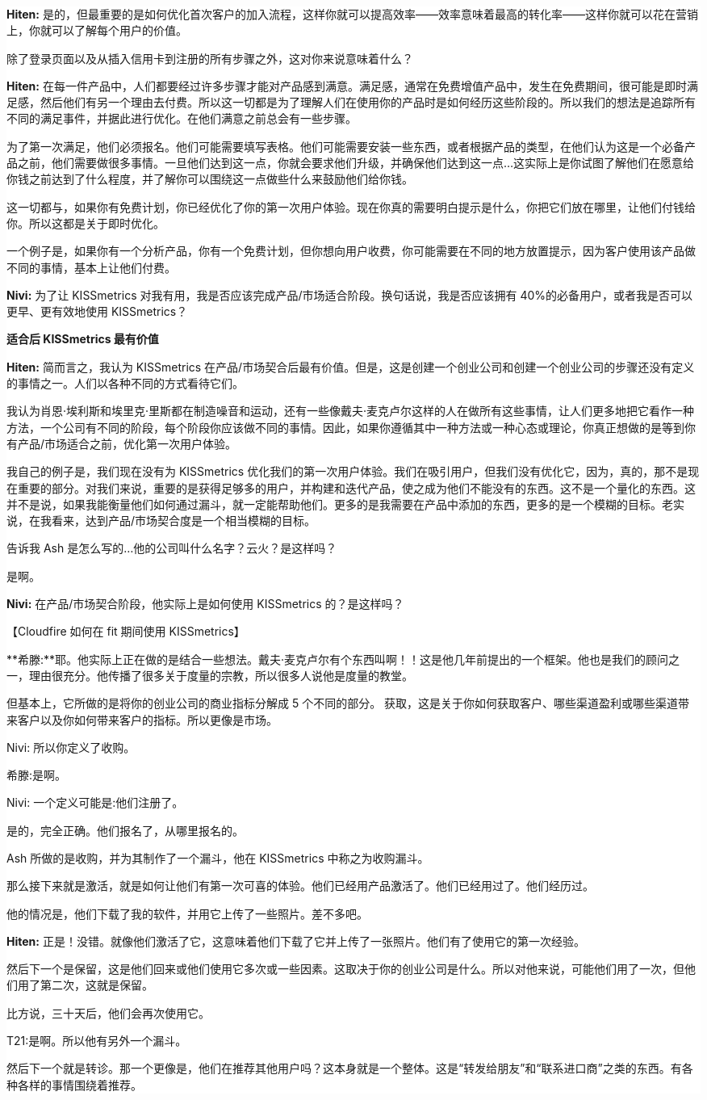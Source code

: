 **Hiten:** 是的，但最重要的是如何优化首次客户的加入流程，这样你就可以提高效率——效率意味着最高的转化率——这样你就可以花在营销上，你就可以了解每个用户的价值。

除了登录页面以及从插入信用卡到注册的所有步骤之外，这对你来说意味着什么？

**Hiten:** 在每一件产品中，人们都要经过许多步骤才能对产品感到满意。满足感，通常在免费增值产品中，发生在免费期间，很可能是即时满足感，然后他们有另一个理由去付费。所以这一切都是为了理解人们在使用你的产品时是如何经历这些阶段的。所以我们的想法是追踪所有不同的满足事件，并据此进行优化。在他们满意之前总会有一些步骤。

为了第一次满足，他们必须报名。他们可能需要填写表格。他们可能需要安装一些东西，或者根据产品的类型，在他们认为这是一个必备产品之前，他们需要做很多事情。一旦他们达到这一点，你就会要求他们升级，并确保他们达到这一点…这实际上是你试图了解他们在愿意给你钱之前达到了什么程度，并了解你可以围绕这一点做些什么来鼓励他们给你钱。

这一切都与，如果你有免费计划，你已经优化了你的第一次用户体验。现在你真的需要明白提示是什么，你把它们放在哪里，让他们付钱给你。所以这都是关于即时优化。

一个例子是，如果你有一个分析产品，你有一个免费计划，但你想向用户收费，你可能需要在不同的地方放置提示，因为客户使用该产品做不同的事情，基本上让他们付费。

**Nivi:** 为了让 KISSmetrics 对我有用，我是否应该完成产品/市场适合阶段。换句话说，我是否应该拥有 40%的必备用户，或者我是否可以更早、更有效地使用 KISSmetrics？

**适合后 KISSmetrics 最有价值**

**Hiten:** 简而言之，我认为 KISSmetrics 在产品/市场契合后最有价值。但是，这是创建一个创业公司和创建一个创业公司的步骤还没有定义的事情之一。人们以各种不同的方式看待它们。

我认为肖恩·埃利斯和埃里克·里斯都在制造噪音和运动，还有一些像戴夫·麦克卢尔这样的人在做所有这些事情，让人们更多地把它看作一种方法，一个公司有不同的阶段，每个阶段你应该做不同的事情。因此，如果你遵循其中一种方法或一种心态或理论，你真正想做的是等到你有产品/市场适合之前，优化第一次用户体验。

我自己的例子是，我们现在没有为 KISSmetrics 优化我们的第一次用户体验。我们在吸引用户，但我们没有优化它，因为，真的，那不是现在重要的部分。对我们来说，重要的是获得足够多的用户，并构建和迭代产品，使之成为他们不能没有的东西。这不是一个量化的东西。这并不是说，如果我能衡量他们如何通过漏斗，就一定能帮助他们。更多的是我需要在产品中添加的东西，更多的是一个模糊的目标。老实说，在我看来，达到产品/市场契合度是一个相当模糊的目标。

告诉我 Ash 是怎么写的…他的公司叫什么名字？云火？是这样吗？

是啊。

**Nivi:** 在产品/市场契合阶段，他实际上是如何使用 KISSmetrics 的？是这样吗？

【Cloudfire 如何在 fit 期间使用 KISSmetrics】

**希滕:**耶。他实际上正在做的是结合一些想法。戴夫·麦克卢尔有个东西叫啊！！这是他几年前提出的一个框架。他也是我们的顾问之一，理由很充分。他传播了很多关于度量的宗教，所以很多人说他是度量的教堂。

但基本上，它所做的是将你的创业公司的商业指标分解成 5 个不同的部分。
获取，这是关于你如何获取客户、哪些渠道盈利或哪些渠道带来客户以及你如何带来客户的指标。所以更像是市场。

Nivi: 所以你定义了收购。

希滕:是啊。

Nivi: 一个定义可能是:他们注册了。

是的，完全正确。他们报名了，从哪里报名的。

Ash 所做的是收购，并为其制作了一个漏斗，他在 KISSmetrics 中称之为收购漏斗。

那么接下来就是激活，就是如何让他们有第一次可喜的体验。他们已经用产品激活了。他们已经用过了。他们经历过。

他的情况是，他们下载了我的软件，并用它上传了一些照片。差不多吧。

**Hiten:** 正是！没错。就像他们激活了它，这意味着他们下载了它并上传了一张照片。他们有了使用它的第一次经验。

然后下一个是保留，这是他们回来或他们使用它多次或一些因素。这取决于你的创业公司是什么。所以对他来说，可能他们用了一次，但他们用了第二次，这就是保留。

比方说，三十天后，他们会再次使用它。

T21:是啊。所以他有另外一个漏斗。

然后下一个就是转诊。那一个更像是，他们在推荐其他用户吗？这本身就是一个整体。这是“转发给朋友”和“联系进口商”之类的东西。有各种各样的事情围绕着推荐。
